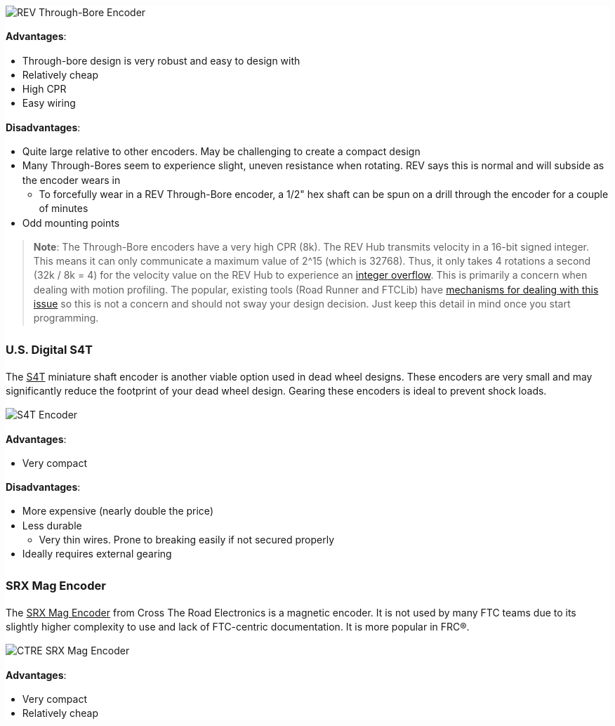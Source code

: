 ![REV Through-Bore Encoder](https://dd8f408.webp.ee/through-bore.jpg)

**Advantages**:
- Through-bore design is very robust and easy to design with
- Relatively cheap
- High CPR
- Easy wiring

**Disadvantages**:
- Quite large relative to other encoders. May be challenging to create a compact design
- Many Through-Bores seem to experience slight, uneven resistance when rotating. REV says this is normal and will subside as the encoder wears in
  - To forcefully wear in a REV Through-Bore encoder, a 1/2" hex shaft can be spun on a drill through the encoder for a couple of minutes
- Odd mounting points

> **Note**: The Through-Bore encoders have a very high CPR (8k). The REV Hub transmits velocity in a 16-bit signed integer. This means it can only communicate a maximum value of 2^15 (which is 32768). Thus, it only takes 4 rotations a second (32k / 8k = 4) for the velocity value on the REV Hub to experience an [integer overflow](https://en.wikipedia.org/wiki/Integer_overflow?oldformat=true). This is primarily a concern when dealing with motion profiling. The popular, existing tools (Road Runner and FTCLib) have [mechanisms for dealing with this issue](https://github.com/acmerobotics/road-runner-ftc/blob/e79f8a900f45c9058b67716b5289a52e17769e40/RoadRunner/src/main/java/com/acmerobotics/roadrunner/ftc/Encoders.kt#L66) so this is not a concern and should not sway your design decision. Just keep this detail in mind once you start programming.

### U.S. Digital S4T

The [S4T](https://www.usdigital.com/products/encoders/incremental/shaft/S4T) miniature shaft encoder is another viable option used in dead wheel designs. These encoders are very small and may significantly reduce the footprint of your dead wheel design. Gearing these encoders is ideal to prevent shock loads.

![S4T Encoder](https://dd8f408.webp.ee/s4t.jpg)

**Advantages**:
- Very compact

**Disadvantages**:
- More expensive (nearly double the price)
- Less durable
  - Very thin wires. Prone to breaking easily if not secured properly
- Ideally requires external gearing

### SRX Mag Encoder

The [SRX Mag Encoder](https://store.ctr-electronics.com/srx-mag-encoder/) from Cross The Road Electronics is a magnetic encoder. It is not used by many FTC teams due to its slightly higher complexity to use and lack of FTC-centric documentation. It is more popular in FRC®.

![CTRE SRX Mag Encoder](https://dd8f408.webp.ee/srx-mag.jpg)

**Advantages**:
- Very compact
- Relatively cheap
